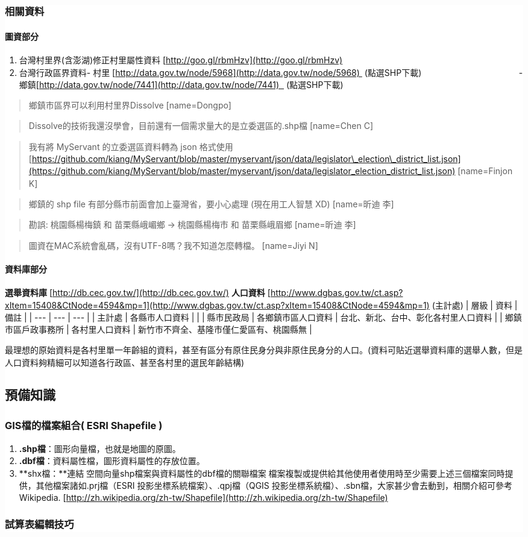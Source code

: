 ### 相關資料

#### 圖資部分

1.  台灣村里界(含澎湖)修正村里屬性資料 [http://goo.gl/rbmHzv](http://goo.gl/rbmHzv)
2.  台灣行政區界資料\- 村里 [http://data.gov.tw/node/5968](http://data.gov.tw/node/5968)  (點選SHP下載)
                                        \- 鄉鎮[http://data.gov.tw/node/7441](http://data.gov.tw/node/7441)   (點選SHP下載)
> 鄉鎮市區界可以利用村里界Dissolve
> [name=Dongpo]

> Dissolve的技術我還沒學會，目前還有一個需求量大的是立委選區的.shp檔
> [name=Chen C]

> 我有將 MyServant 的立委選區資料轉為 json 格式使用 [https://github.com/kiang/MyServant/blob/master/myservant/json/data/legislator\_election\_district_list.json](https://github.com/kiang/MyServant/blob/master/myservant/json/data/legislator_election_district_list.json)
> [name=Finjon K]

> 鄉鎮的 shp file 有部分縣市前面會加上臺灣省，要小心處理 (現在用工人智慧 XD)
> [name=昕迪 李]

> 勘誤: 桃園縣楊梅鎮 和 苗栗縣峨嵋鄉 -\> 桃園縣楊梅市 和 苗栗縣峨眉鄉
> [name=昕迪 李]

> 圖資在MAC系統會亂碼，沒有UTF-8嗎？我不知道怎麼轉檔。
> [name=Jiyi N]

#### 資料庫部分

**選舉資料庫**  [http://db.cec.gov.tw/](http://db.cec.gov.tw/)
**人口資料**  [http://www.dgbas.gov.tw/ct.asp?xItem=15408&CtNode=4594&mp=1](http://www.dgbas.gov.tw/ct.asp?xItem=15408&CtNode=4594&mp=1) (主計處)
| 層級 | 資料 | 備註 |
| --- | --- | --- |
| 主計處 | 各縣市人口資料 |  |
| 縣市民政局 | 各鄉鎮市區人口資料 | 台北、新北、台中、彰化各村里人口資料 |
| 鄉鎮市區戶政事務所 | 各村里人口資料 | 新竹市不齊全、基隆市僅仁愛區有、桃園縣無 |

最理想的原始資料是各村里單一年齡組的資料，甚至有區分有原住民身分與非原住民身分的人口。(資料可貼近選舉資料庫的選舉人數，但是人口資料夠精細可以知道各行政區、甚至各村里的選民年齡結構)


## 預備知識

### GIS檔的檔案組合( ESRI Shapefile )

1.  **.shp檔**：圖形向量檔，也就是地圖的原圖。
2.  **.dbf檔**：資料屬性檔，圖形資料屬性的存放位置。
3.  **shx檔：**連結 空間向量shp檔案與資料屬性的dbf檔的關聯檔案
檔案複製或提供給其他使用者使用時至少需要上述三個檔案同時提供，其他檔案諸如.prj檔（ESRI 投影坐標系統檔案）、.qpj檔（QGIS 投影坐標系統檔）、.sbn檔，大家甚少會去動到，相關介紹可參考Wikipedia. [http://zh.wikipedia.org/zh-tw/Shapefile](http://zh.wikipedia.org/zh-tw/Shapefile)

### 試算表編輯技巧
